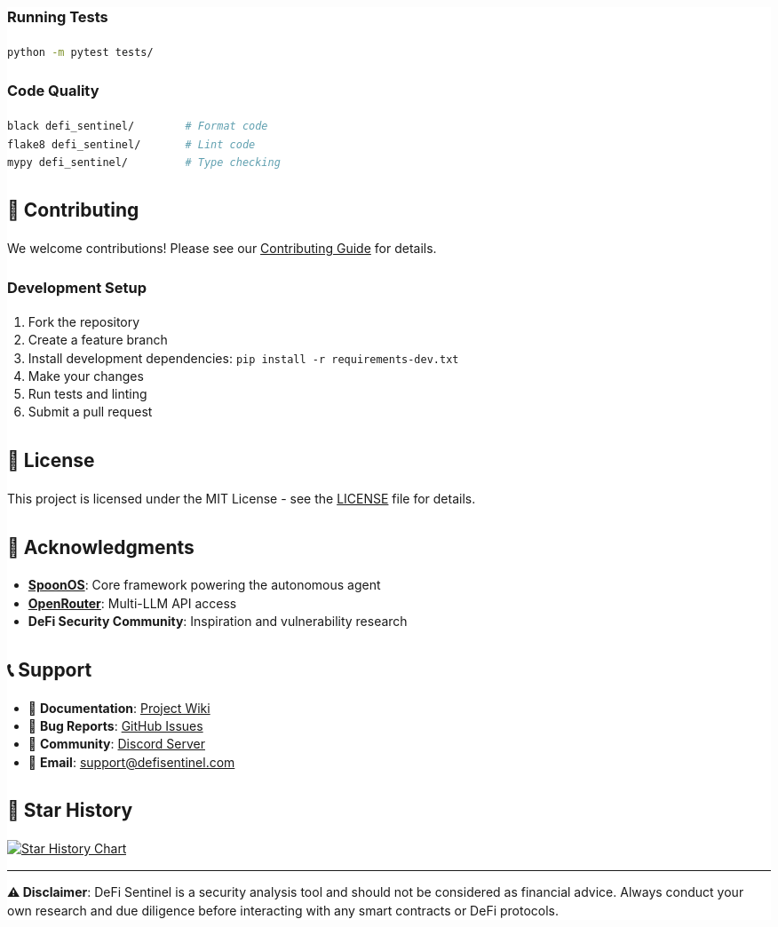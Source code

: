 ### Running Tests
```bash
python -m pytest tests/
```

### Code Quality
```bash
black defi_sentinel/        # Format code
flake8 defi_sentinel/       # Lint code
mypy defi_sentinel/         # Type checking
```

## 🤝 Contributing

We welcome contributions! Please see our [Contributing Guide](CONTRIBUTING.md) for details.

### Development Setup
1. Fork the repository
2. Create a feature branch
3. Install development dependencies: `pip install -r requirements-dev.txt`
4. Make your changes
5. Run tests and linting
6. Submit a pull request

## 📄 License

This project is licensed under the MIT License - see the [LICENSE](LICENSE) file for details.

## 🙏 Acknowledgments

- **[SpoonOS](https://github.com/XSpoonAi/spoon-core)**: Core framework powering the autonomous agent
- **[OpenRouter](https://openrouter.ai)**: Multi-LLM API access
- **DeFi Security Community**: Inspiration and vulnerability research

## 📞 Support

- 📖 **Documentation**: [Project Wiki](https://github.com/your-username/DeFi-Sentinel/wiki)
- 🐛 **Bug Reports**: [GitHub Issues](https://github.com/your-username/DeFi-Sentinel/issues)
- 💬 **Community**: [Discord Server](https://discord.gg/defi-sentinel)
- 📧 **Email**: support@defisentinel.com

## 🌟 Star History

[![Star History Chart](https://api.star-history.com/svg?repos=your-username/DeFi-Sentinel&type=Date)](https://star-history.com/#your-username/DeFi-Sentinel&Date)

---

**⚠️ Disclaimer**: DeFi Sentinel is a security analysis tool and should not be considered as financial advice. Always conduct your own research and due diligence before interacting with any smart contracts or DeFi protocols.